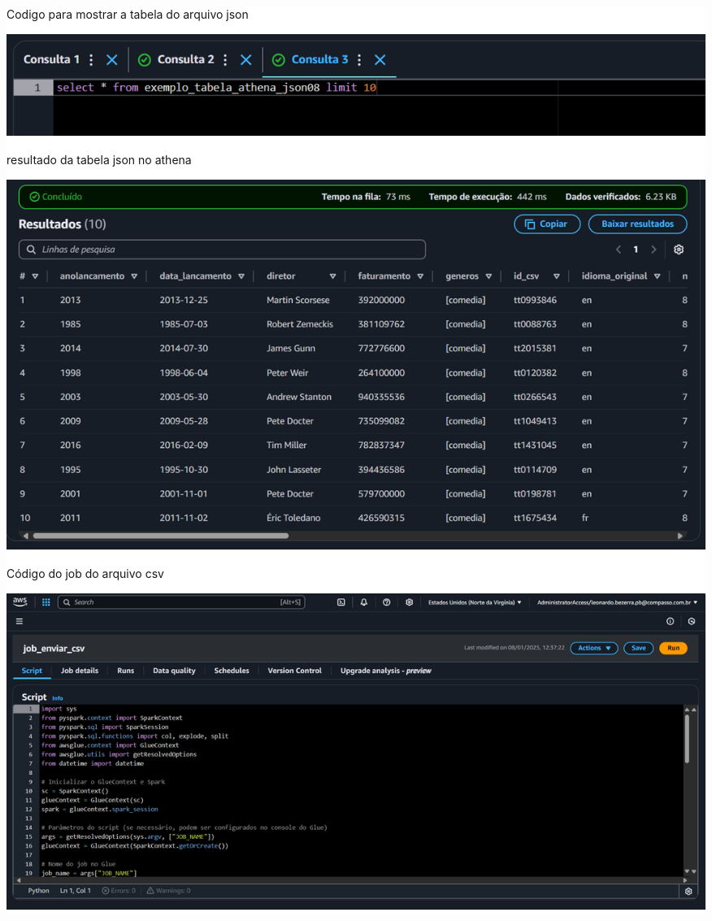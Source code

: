 Codigo para mostrar a tabela do arquivo json

![código sql athena json](./Evidencias/codigo-tabela-json.png)

resultado da tabela json no athena

![resultado tabela json](./Evidencias/tabela-json.png)

Código do job do arquivo csv

![job csv script](./Evidencias/codigo-job-csv.png)
